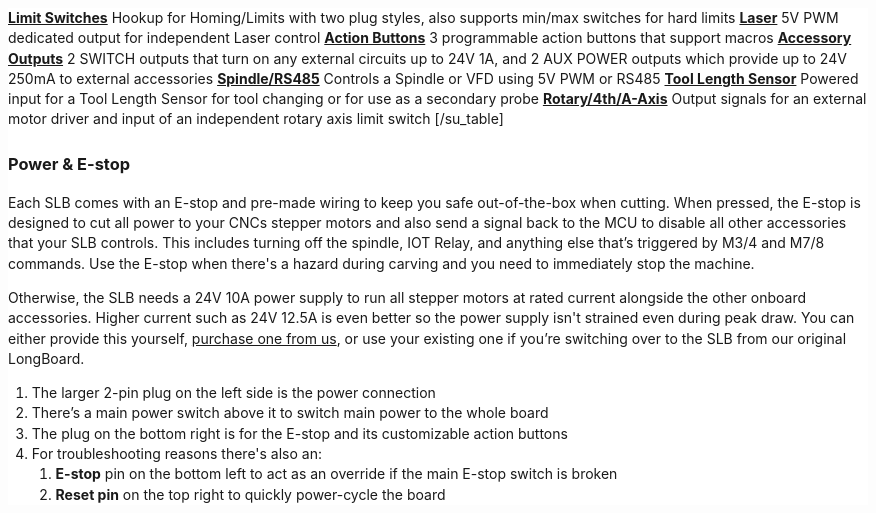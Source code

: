 <tr>
<td style="background: #b27cc3 !important;"><a href="#homing-amp-limit-switches"><b>Limit Switches</b></a></td>
<td>Hookup for Homing/Limits with two plug styles, also supports min/max switches for hard limits</td>
</tr>
<tr>
<td><a href="#laser"><b>Laser</b></a></td>
<td>5V PWM dedicated output for independent Laser control</td>
</tr>
<tr>
<td style="background: #e06666 !important;"><a href="#action-buttons"><b>Action Buttons</b></a></td>
<td>3 programmable action buttons that support macros</td>
</tr>
<tr>
<td style="background: #ffee66 !important;"><a href="#accessory-outputs"><b>Accessory Outputs</b></a></td>
<td>2 SWITCH outputs that turn on any external circuits up to 24V 1A, and 2 AUX POWER outputs which provide up to 24V 250mA to external accessories</td>
</tr>
<tr>
<td style="background: #f6a66b !important;"><a href="#spindlers485"><b>Spindle/RS485</b></a></td>
<td>Controls a Spindle or VFD using 5V PWM or RS485</td>
</tr>
<tr>
<td><a href="#tls"><b>Tool Length Sensor</b></a></td>
<td>Powered input for a Tool Length Sensor for tool changing or for use as a secondary probe</td>
</tr>
<tr>
<td style="background: #9deefa !important;"><a href="#rotary-axis"><b>Rotary/4th/A-Axis</b></a></td>
<td>Output signals for an external motor driver and input of an independent rotary axis limit switch</td>
</tr>
</tbody>
</table>
[/su_table]
<h3>Power &amp; E-stop</h3>
Each SLB comes with an E-stop and pre-made wiring to keep you safe out-of-the-box when cutting. When pressed, the E-stop is designed to cut all power to your CNCs stepper motors and also send a signal back to the MCU to disable all other accessories that your SLB controls. This includes turning off the spindle, IOT Relay, and anything else that’s triggered by M3/4 and M7/8 commands. Use the E-stop when there's a hazard during carving and you need to immediately stop the machine.

Otherwise, the SLB needs a 24V 10A power supply to run all stepper motors at rated current alongside the other onboard accessories. Higher current such as 24V 12.5A is even better so the power supply isn't strained even during peak draw. You can either provide this yourself, <a href="https://sienci.com/product/24v-12-5a-power-adapter-for-110vac/" target="_blank" rel="noopener">purchase one from us</a>, or use your existing one if you’re switching over to the SLB from our original LongBoard.
<ol>
  <li>The larger 2-pin plug on the left side is the power connection</li>
  <li>There’s a main power switch above it to switch main power to the whole board</li>
  <li>The plug on the bottom right is for the E-stop and its customizable action buttons</li>
  <li>For troubleshooting reasons there's also an:
<ol>
  <li><strong>E-stop</strong> pin on the bottom left to act as an override if the main E-stop switch is broken</li>
  <li><strong>Reset pin</strong> on the top right to quickly power-cycle the board</li>
</ol>
</li>
</ol>
<ul>
  <li style="list-style-type: none;"></li>